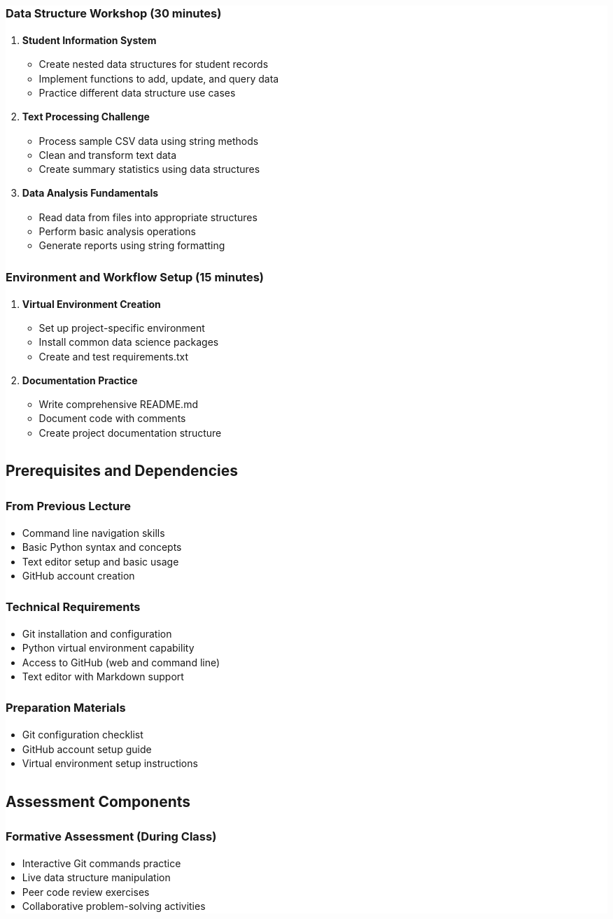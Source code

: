 ### Data Structure Workshop (30 minutes)
1. **Student Information System**
   - Create nested data structures for student records
   - Implement functions to add, update, and query data
   - Practice different data structure use cases

2. **Text Processing Challenge**
   - Process sample CSV data using string methods
   - Clean and transform text data
   - Create summary statistics using data structures

3. **Data Analysis Fundamentals**
   - Read data from files into appropriate structures
   - Perform basic analysis operations
   - Generate reports using string formatting

### Environment and Workflow Setup (15 minutes)
1. **Virtual Environment Creation**
   - Set up project-specific environment
   - Install common data science packages
   - Create and test requirements.txt

2. **Documentation Practice**
   - Write comprehensive README.md
   - Document code with comments
   - Create project documentation structure

## Prerequisites and Dependencies

### From Previous Lecture
- Command line navigation skills
- Basic Python syntax and concepts
- Text editor setup and basic usage
- GitHub account creation

### Technical Requirements
- Git installation and configuration
- Python virtual environment capability
- Access to GitHub (web and command line)
- Text editor with Markdown support

### Preparation Materials
- Git configuration checklist
- GitHub account setup guide
- Virtual environment setup instructions

## Assessment Components

### Formative Assessment (During Class)
- Interactive Git commands practice
- Live data structure manipulation
- Peer code review exercises
- Collaborative problem-solving activities
